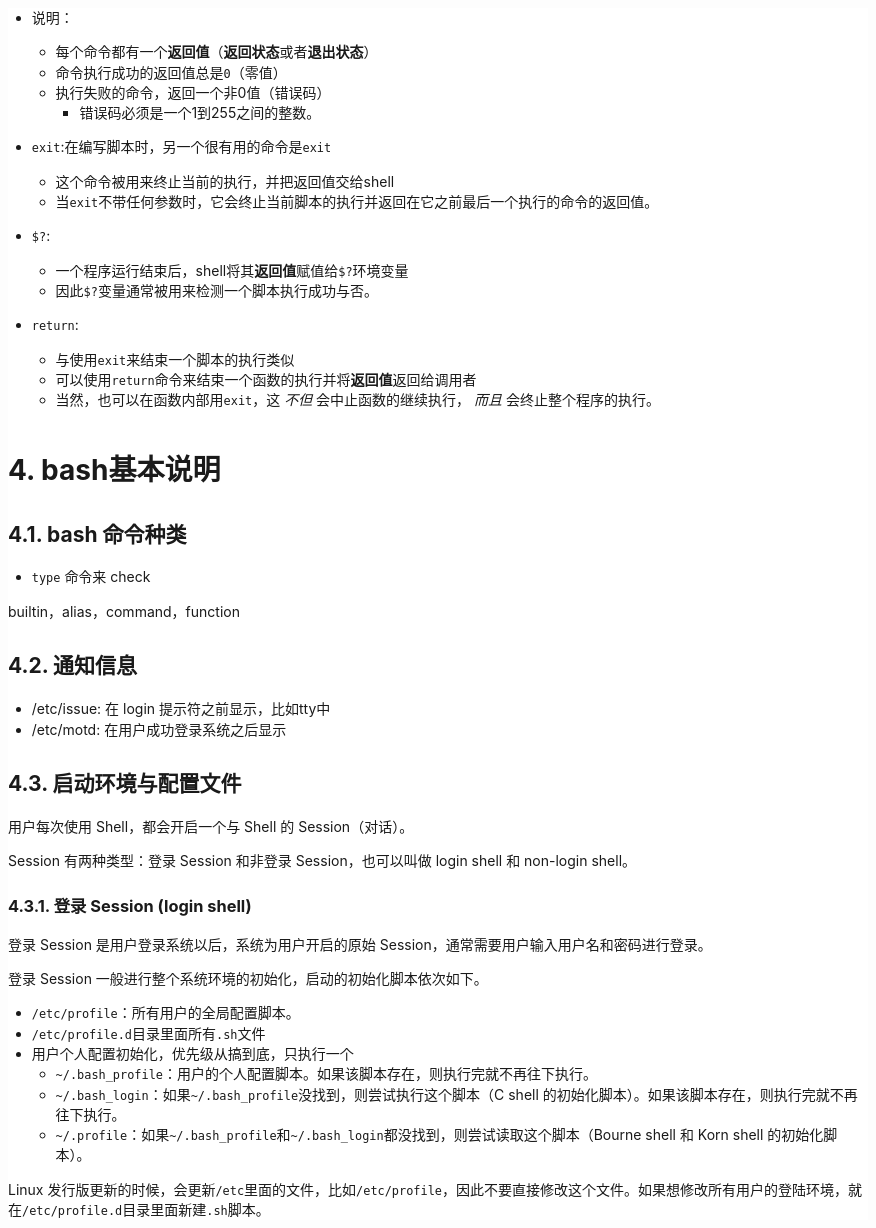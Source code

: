 - 说明：
  - 每个命令都有一个**返回值**（**返回状态**或者**退出状态**）
  - 命令执行成功的返回值总是`0`（零值）
  - 执行失败的命令，返回一个非0值（错误码）
    - 错误码必须是一个1到255之间的整数。

- `exit`:在编写脚本时，另一个很有用的命令是`exit`
  - 这个命令被用来终止当前的执行，并把返回值交给shell
  - 当`exit`不带任何参数时，它会终止当前脚本的执行并返回在它之前最后一个执行的命令的返回值。

- `$?`:
  - 一个程序运行结束后，shell将其**返回值**赋值给`$?`环境变量
  - 因此`$?`变量通常被用来检测一个脚本执行成功与否。

- `return`:
  - 与使用`exit`来结束一个脚本的执行类似
  - 可以使用`return`命令来结束一个函数的执行并将**返回值**返回给调用者
  - 当然，也可以在函数内部用`exit`，这 _不但_ 会中止函数的继续执行， _而且_ 会终止整个程序的执行。

# 4. bash基本说明

## 4.1. bash 命令种类

- `type` 命令来 check

builtin，alias，command，function

## 4.2. 通知信息

- /etc/issue: 在 login 提示符之前显示，比如tty中
- /etc/motd: 在用户成功登录系统之后显示

## 4.3. 启动环境与配置文件

用户每次使用 Shell，都会开启一个与 Shell 的 Session（对话）。

Session 有两种类型：登录 Session 和非登录 Session，也可以叫做 login shell 和 non-login shell。

### 4.3.1. 登录 Session (login shell)

登录 Session 是用户登录系统以后，系统为用户开启的原始 Session，通常需要用户输入用户名和密码进行登录。

登录 Session 一般进行整个系统环境的初始化，启动的初始化脚本依次如下。

- `/etc/profile`：所有用户的全局配置脚本。
- `/etc/profile.d`目录里面所有`.sh`文件
- 用户个人配置初始化，优先级从搞到底，只执行一个
  - `~/.bash_profile`：用户的个人配置脚本。如果该脚本存在，则执行完就不再往下执行。
  - `~/.bash_login`：如果`~/.bash_profile`没找到，则尝试执行这个脚本（C shell 的初始化脚本）。如果该脚本存在，则执行完就不再往下执行。
  - `~/.profile`：如果`~/.bash_profile`和`~/.bash_login`都没找到，则尝试读取这个脚本（Bourne shell 和 Korn shell 的初始化脚本）。

Linux 发行版更新的时候，会更新`/etc`里面的文件，比如`/etc/profile`，因此不要直接修改这个文件。如果想修改所有用户的登陆环境，就在`/etc/profile.d`目录里面新建`.sh`脚本。
